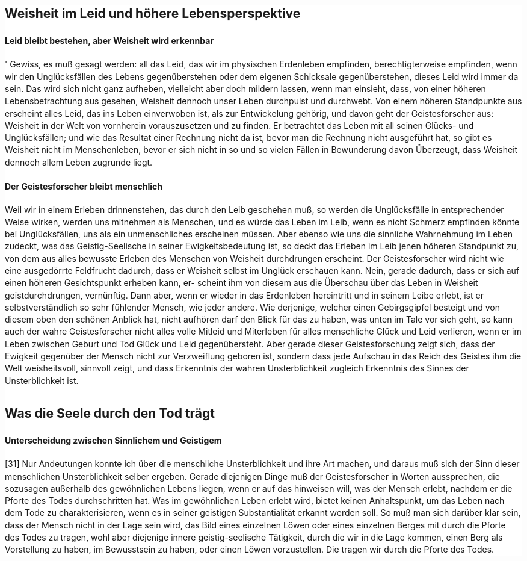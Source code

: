 ## Weisheit im Leid und höhere Lebensperspektive

#### Leid bleibt bestehen, aber Weisheit wird erkennbar

' Gewiss, es muß gesagt werden: all das Leid, das wir im physischen Erdenleben empfinden, berechtigterweise empfinden, wenn wir den Unglücksfällen des Lebens gegenüberstehen oder dem eigenen Schicksale gegenüberstehen, dieses Leid wird immer da sein. Das wird sich nicht ganz aufheben, vielleicht aber doch mildern lassen, wenn man einsieht, dass, von einer höheren Lebensbetrachtung aus gesehen, Weisheit dennoch unser Leben durchpulst und durchwebt. Von einem höheren Standpunkte aus erscheint alles Leid, das ins Leben einverwoben ist, als zur Entwickelung gehörig, und davon geht der Geistesforscher aus: Weisheit in der Welt von vornherein vorauszusetzen und zu finden. Er betrachtet das Leben mit all seinen Glücks- und Unglücksfällen; und wie das Resultat einer Rechnung nicht da ist, bevor man die Rechnung nicht ausgeführt hat, so gibt es Weisheit nicht im Menschenleben, bevor er sich nicht in so und so vielen Fällen in Bewunderung davon Überzeugt, dass Weisheit dennoch allem Leben zugrunde liegt.

#### Der Geistesforscher bleibt menschlich

Weil wir in einem Erleben drinnenstehen, das durch den Leib geschehen muß, so werden die Unglücksfälle in entsprechender Weise wirken, werden uns mitnehmen als Menschen, und es würde das Leben im Leib, wenn es nicht Schmerz empfinden könnte bei Unglücksfällen, uns als ein unmenschliches erscheinen müssen. Aber ebenso wie uns die sinnliche Wahrnehmung im Leben zudeckt, was das Geistig-Seelische in seiner Ewigkeitsbedeutung ist, so deckt das Erleben im Leib jenen höheren Standpunkt zu, von dem aus alles bewusste Erleben des Menschen von Weisheit durchdrungen erscheint. Der Geistesforscher wird nicht wie eine ausgedörrte Feldfrucht dadurch, dass er Weisheit selbst im Unglück erschauen kann. Nein, gerade dadurch, dass er sich auf einen höheren Gesichtspunkt erheben kann, er- scheint ihm von diesem aus die Überschau über das Leben in Weisheit geistdurchdrungen, vernünftig. Dann aber, wenn er wieder in das Erdenleben hereintritt und in seinem Leibe erlebt, ist er selbstverständlich so sehr fühlender Mensch, wie jeder andere. Wie derjenige, welcher einen Gebirgsgipfel besteigt und von diesem oben den schönen Anblick hat, nicht aufhören darf den Blick für das zu haben, was unten im Tale vor sich geht, so kann auch der wahre Geistesforscher nicht alles volle Mitleid und Miterleben für alles menschliche Glück und Leid verlieren, wenn er im Leben zwischen Geburt und Tod Glück und Leid gegenübersteht. Aber gerade dieser Geistesforschung zeigt sich, dass der Ewigkeit gegenüber der Mensch nicht zur Verzweiflung geboren ist, sondern dass jede Aufschau in das Reich des Geistes ihm die Welt weisheitsvoll, sinnvoll zeigt, und dass Erkenntnis der wahren Unsterblichkeit zugleich Erkenntnis des Sinnes der Unsterblichkeit ist.

## Was die Seele durch den Tod trägt

#### Unterscheidung zwischen Sinnlichem und Geistigem

[31] Nur Andeutungen konnte ich über die menschliche Unsterblichkeit und ihre Art machen, und daraus muß sich der Sinn dieser menschlichen Unsterblichkeit selber ergeben. Gerade diejenigen Dinge muß der Geistesforscher in Worten aussprechen, die sozusagen außerhalb des gewöhnlichen Lebens liegen, wenn er auf das hinweisen will, was der Mensch erlebt, nachdem er die Pforte des Todes durchschritten hat. Was im gewöhnlichen Leben erlebt wird, bietet keinen Anhaltspunkt, um das Leben nach dem Tode zu charakterisieren, wenn es in seiner geistigen Substantialität erkannt werden soll. So muß man sich darüber klar sein, dass der Mensch nicht in der Lage sein wird, das Bild eines einzelnen Löwen oder eines einzelnen Berges mit durch die Pforte des Todes zu tragen, wohl aber diejenige innere geistig-seelische Tätigkeit, durch die wir in die Lage kommen, einen Berg als Vorstellung zu haben, im Bewusstsein zu haben, oder einen Löwen vorzustellen. Die tragen wir durch die Pforte des Todes.
